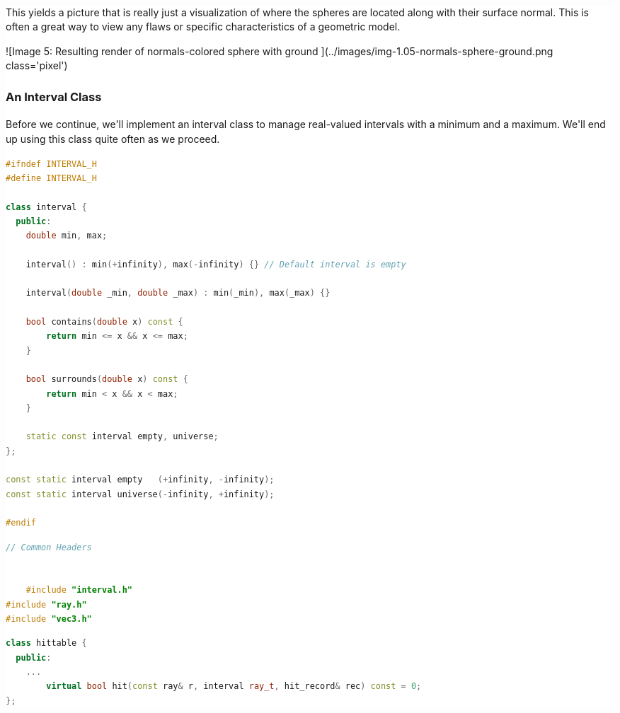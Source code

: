 
This yields a picture that is really just a visualization of where the spheres are located along
with their surface normal. This is often a great way to view any flaws or specific characteristics
of a geometric model.

  ![<span class='num'>Image 5:</span> Resulting render of normals-colored sphere with ground
  ](../images/img-1.05-normals-sphere-ground.png class='pixel')


### An Interval Class
Before we continue, we'll implement an interval class to manage real-valued intervals with a minimum
and a maximum. We'll end up using this class quite often as we proceed.

```C++
#ifndef INTERVAL_H
#define INTERVAL_H

class interval {
  public:
    double min, max;

    interval() : min(+infinity), max(-infinity) {} // Default interval is empty

    interval(double _min, double _max) : min(_min), max(_max) {}

    bool contains(double x) const {
        return min <= x && x <= max;
    }

    bool surrounds(double x) const {
        return min < x && x < max;
    }

    static const interval empty, universe;
};

const static interval empty   (+infinity, -infinity);
const static interval universe(-infinity, +infinity);

#endif
```


```C++
// Common Headers


    #include "interval.h"
#include "ray.h"
#include "vec3.h"
```


```C++
class hittable {
  public:
    ...
        virtual bool hit(const ray& r, interval ray_t, hit_record& rec) const = 0;
};
```
